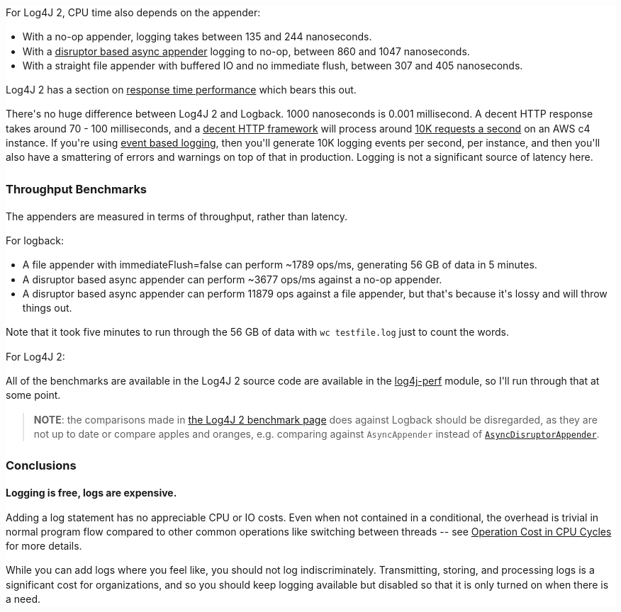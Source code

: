 For Log4J 2, CPU time also depends on the appender:

* With a no-op appender, logging takes between 135 and 244 nanoseconds.
* With a [disruptor based async appender](https://logging.apache.org/log4j/2.x/manual/async.html) logging to no-op, between 860 and 1047 nanoseconds.
* With a straight file appender with buffered IO and no immediate flush, between 307 and 405 nanoseconds.

Log4J 2 has a section on [response time performance](https://logging.apache.org/log4j/log4j-2.2/performance.html) which bears this out.

There's no huge difference between Log4J 2 and Logback.  1000 nanoseconds is 0.001 millisecond.  A decent HTTP response takes around 70 - 100 milliseconds, and a [decent HTTP framework](https://www.playframework.com/) will process around [10K requests a second](https://twitter.com/kevinbowling1/status/764188720140398592) on an AWS c4 instance.  If you're using [event based logging](https://www.honeycomb.io/blog/how-are-structured-logs-different-from-events/), then you'll generate 10K logging events per second, per instance, and then you'll also have a smattering of errors and warnings on top of that in production.  Logging is not a significant source of latency here.

### Throughput Benchmarks

The appenders are measured in terms of throughput, rather than latency.

For logback:

* A file appender with immediateFlush=false can perform ~1789 ops/ms, generating 56 GB of data in 5 minutes.
* A disruptor based async appender can perform ~3677 ops/ms against a no-op appender.
* A disruptor based async appender can perform 11879 ops against a file appender, but that's because it's lossy and will throw things out.

Note that it took five minutes to run through the 56 GB of data with `wc testfile.log` just to count the words.

For Log4J 2:

All of the benchmarks are available in the Log4J 2 source code are available in the [log4j-perf](https://github.com/apache/logging-log4j2/tree/master/log4j-perf) module, so I'll run through that at some point.

> **NOTE**: the comparisons made in [the Log4J 2 benchmark page](https://logging.apache.org/log4j/2.x/performance.html) does against Logback should be disregarded, as they are not up to date or compare apples and oranges, e.g. comparing against `AsyncAppender` instead of [`AsyncDisruptorAppender`](https://github.com/logstash/logstash-logback-encoder/blob/master/src/main/java/net/logstash/logback/appender/AsyncDisruptorAppender.java).

### Conclusions

**Logging is free, logs are expensive.**

Adding a log statement has no appreciable CPU or IO costs.  Even when not contained in a conditional, the overhead is trivial in normal program flow compared to other common operations like switching between threads -- see [Operation Cost in CPU Cycles](http://ithare.com/infographics-operation-costs-in-cpu-clock-cycles/) for more details.

While you can add logs where you feel like, you should not log indiscriminately.  Transmitting, storing, and processing logs is a significant cost for organizations, and so you should keep logging available but disabled so that it is only turned on when there is a need.
